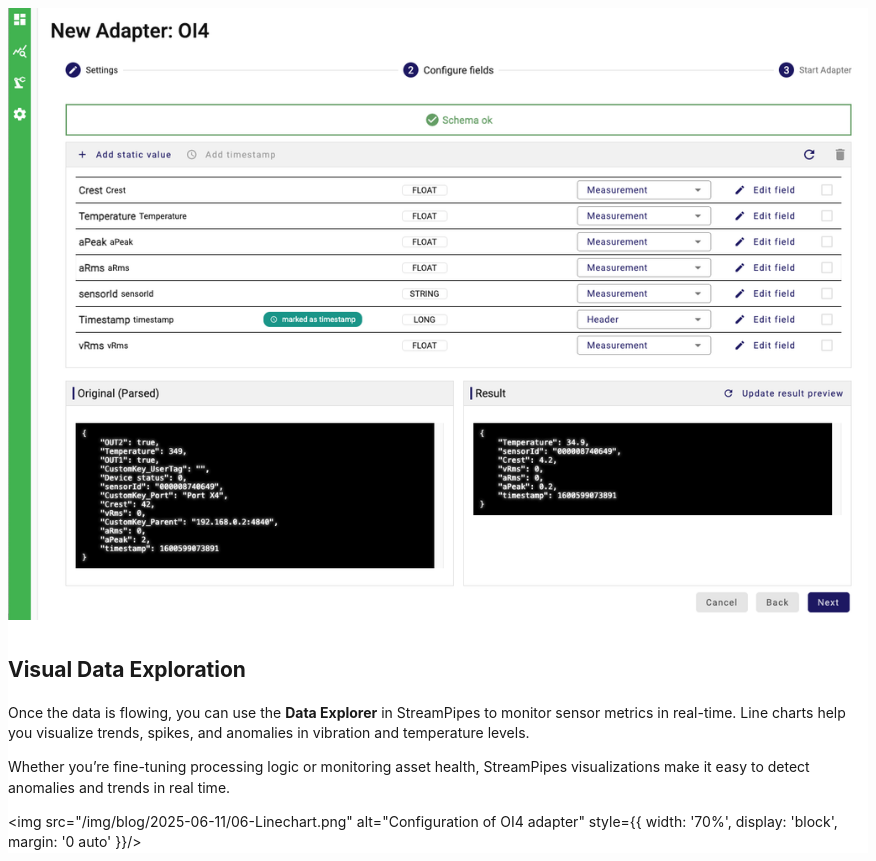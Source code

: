 <img src="/img/blog/2025-06-11/05-Event-Schema.png" alt="Configuration of OI4 adapter"/>


## Visual Data Exploration

Once the data is flowing, you can use the **Data Explorer** in StreamPipes to monitor sensor metrics in real-time. Line charts help you visualize trends, spikes, and anomalies in vibration and temperature levels.

Whether you’re fine-tuning processing logic or monitoring asset health, StreamPipes visualizations make it easy to detect anomalies and trends in real time.

<img src="/img/blog/2025-06-11/06-Linechart.png" alt="Configuration of OI4 adapter" style={{ width: '70%', display: 'block', margin: '0 auto' }}/>
